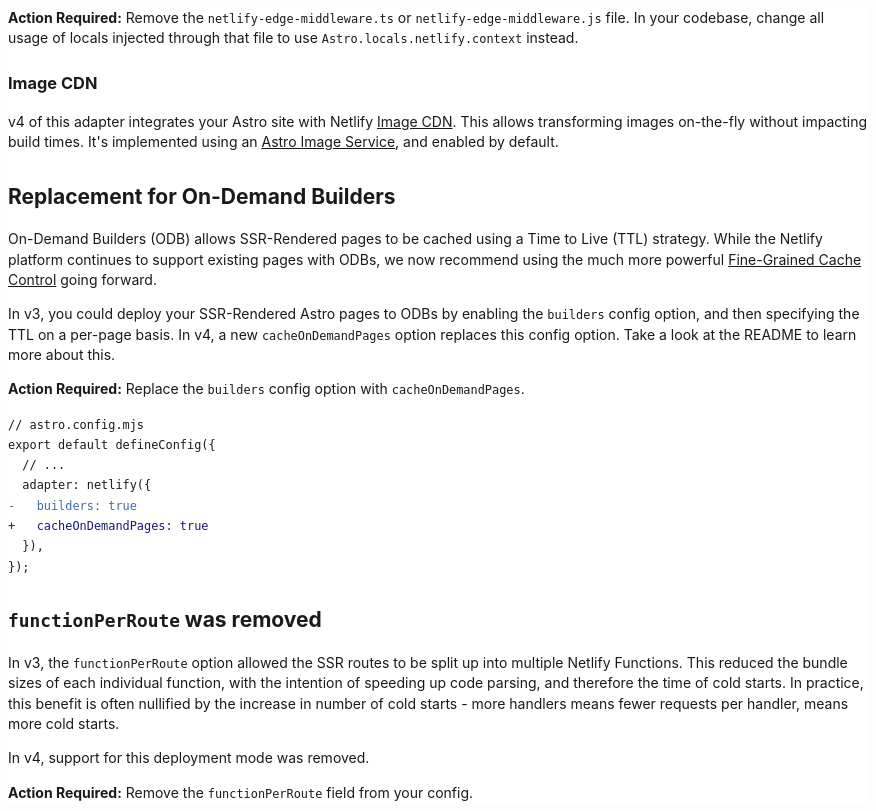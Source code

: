   **Action Required:**
  Remove the `netlify-edge-middleware.ts` or `netlify-edge-middleware.js` file.
  In your codebase, change all usage of locals injected through that file to use `Astro.locals.netlify.context` instead.

  ### Image CDN

  v4 of this adapter integrates your Astro site with Netlify [Image CDN](https://docs.netlify.com/image-cdn/overview/).
  This allows transforming images on-the-fly without impacting build times.
  It's implemented using an [Astro Image Service](https://docs.astro.build/en/reference/image-service-reference/), and enabled by default.

  ## Replacement for On-Demand Builders

  On-Demand Builders (ODB) allows SSR-Rendered pages to be cached using a Time to Live (TTL) strategy.
  While the Netlify platform continues to support existing pages with ODBs, we now recommend using the much more powerful
  [Fine-Grained Cache Control](https://www.netlify.com/blog/swr-and-fine-grained-cache-control) going forward.

  In v3, you could deploy your SSR-Rendered Astro pages to ODBs by enabling the `builders` config option,
  and then specifying the TTL on a per-page basis.
  In v4, a new `cacheOnDemandPages` option replaces this config option. Take a look at the README to learn more about this.

  **Action Required:**
  Replace the `builders` config option with `cacheOnDemandPages`.

  ```diff lang="ts"
  // astro.config.mjs
  export default defineConfig({
    // ...
    adapter: netlify({
  -   builders: true
  +   cacheOnDemandPages: true
    }),
  });
  ```

  ## `functionPerRoute` was removed

  In v3, the `functionPerRoute` option allowed the SSR routes to be split up into multiple Netlify Functions.
  This reduced the bundle sizes of each individual function, with the intention of speeding up code parsing, and therefore the time of cold starts.
  In practice, this benefit is often nullified by the increase in number of cold starts - more handlers means fewer requests per handler, means more cold starts.

  In v4, support for this deployment mode was removed.

  **Action Required:**
  Remove the `functionPerRoute` field from your config.
